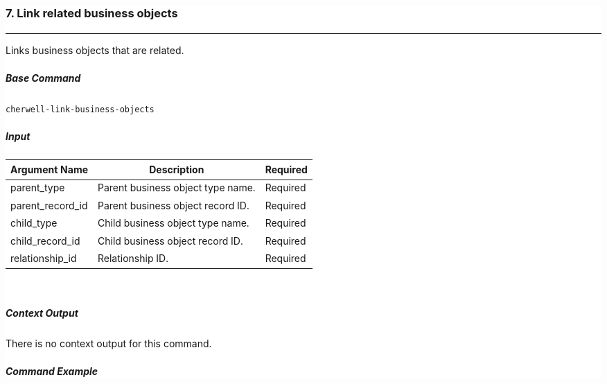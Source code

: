 <h3 id="link-related-business-objects">7. Link related business objects</h3>
</div>
<div class="cl-preview-section"><hr></div>
<div class="cl-preview-section">
<p>Links business objects that are related.</p>
</div>
<div class="cl-preview-section">
<h5 id="base-command-6">Base Command</h5>
</div>
<div class="cl-preview-section">
<p><code>cherwell-link-business-objects</code></p>
</div>
<div class="cl-preview-section">
<h5 id="input-6">Input</h5>
</div>
<div class="cl-preview-section">
<div class="table-wrapper">
<table>
<thead>
<tr>
<th><strong>Argument Name</strong></th>
<th><strong>Description</strong></th>
<th><strong>Required</strong></th>
</tr>
</thead>
<tbody>
<tr>
<td>parent_type</td>
<td>Parent business object type name.</td>
<td>Required</td>
</tr>
<tr>
<td>parent_record_id</td>
<td>Parent business object record ID.</td>
<td>Required</td>
</tr>
<tr>
<td>child_type</td>
<td>Child business object type name.</td>
<td>Required</td>
</tr>
<tr>
<td>child_record_id</td>
<td>Child business object record ID.</td>
<td>Required</td>
</tr>
<tr>
<td>relationship_id</td>
<td>Relationship ID.</td>
<td>Required</td>
</tr>
</tbody>
</table>
<p> </p>
</div>
</div>
<div class="cl-preview-section">
<h5 id="context-output-6">Context Output</h5>
</div>
<div class="cl-preview-section">
<p>There is no context output for this command.</p>
</div>
<div class="cl-preview-section">
<h5 id="command-example-6">Command Example</h5>